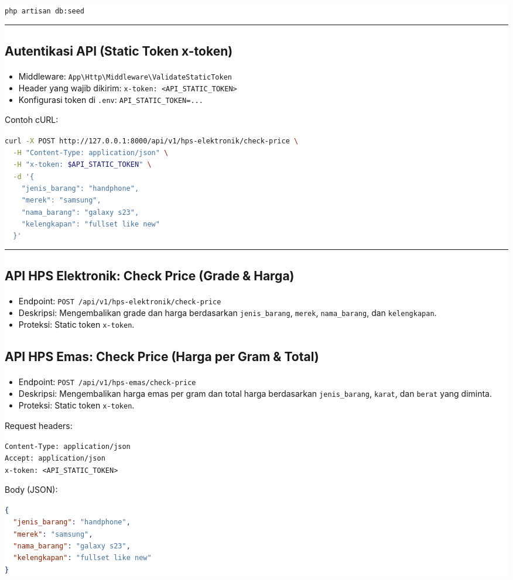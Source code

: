 ```bash
php artisan db:seed
```

---

## Autentikasi API (Static Token x-token)

- Middleware: `App\Http\Middleware\ValidateStaticToken`
- Header yang wajib dikirim: `x-token: <API_STATIC_TOKEN>`
- Konfigurasi token di `.env`: `API_STATIC_TOKEN=...`

Contoh cURL:

```bash
curl -X POST http://127.0.0.1:8000/api/v1/hps-elektronik/check-price \
  -H "Content-Type: application/json" \
  -H "x-token: $API_STATIC_TOKEN" \
  -d '{
    "jenis_barang": "handphone",
    "merek": "samsung",
    "nama_barang": "galaxy s23",
    "kelengkapan": "fullset like new"
  }'
```

---

## API HPS Elektronik: Check Price (Grade & Harga)

- Endpoint: `POST /api/v1/hps-elektronik/check-price`
- Deskripsi: Mengembalikan grade dan harga berdasarkan `jenis_barang`, `merek`, `nama_barang`, dan `kelengkapan`.
- Proteksi: Static token `x-token`.

## API HPS Emas: Check Price (Harga per Gram & Total)

- Endpoint: `POST /api/v1/hps-emas/check-price`
- Deskripsi: Mengembalikan harga emas per gram dan total harga berdasarkan `jenis_barang`, `karat`, dan `berat` yang diminta.
- Proteksi: Static token `x-token`.

Request headers:

```
Content-Type: application/json
Accept: application/json
x-token: <API_STATIC_TOKEN>
```

Body (JSON):

```json
{
  "jenis_barang": "handphone",
  "merek": "samsung",
  "nama_barang": "galaxy s23",
  "kelengkapan": "fullset like new"
}
```
